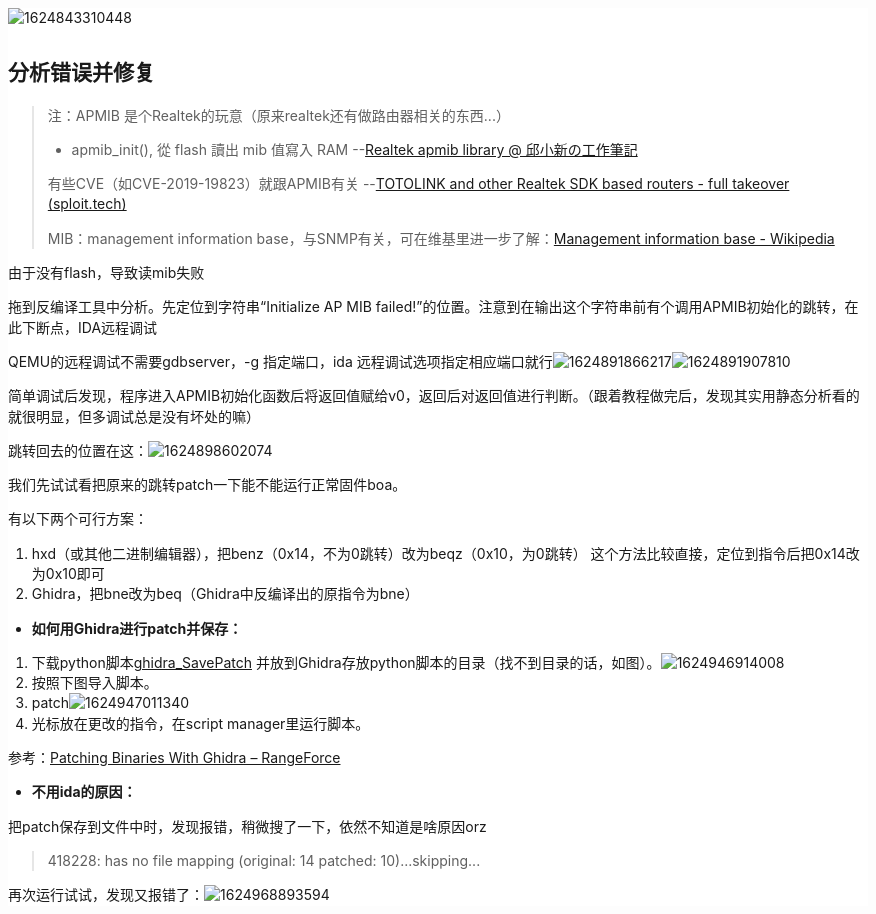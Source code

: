 ![1624843310448](https://raw.githubusercontent.com/Brubbish/pic_bed/master/blog/1624843310448.png)

## 分析错误并修复

> 注：APMIB 是个Realtek的玩意（原来realtek还有做路由器相关的东西...）
>
> * apmib_init(), 從 flash 讀出 mib 值寫入 RAM		--[Realtek apmib library @ 邱小新の工作筆記 ](https://jyhshin.pixnet.net/blog/post/47162002)
>
> 有些CVE（如CVE-2019-19823）就跟APMIB有关		--[TOTOLINK and other Realtek SDK based routers - full takeover (sploit.tech)](https://sploit.tech/2019/12/16/Realtek-TOTOLINK.html)
>
> MIB：management information base，与SNMP有关，可在维基里进一步了解：[Management information base - Wikipedia](https://en.wikipedia.org/wiki/Management_information_base)

由于没有flash，导致读mib失败

拖到反编译工具中分析。先定位到字符串“Initialize AP MIB failed!”的位置。注意到在输出这个字符串前有个调用APMIB初始化的跳转，在此下断点，IDA远程调试

QEMU的远程调试不需要gdbserver，-g 指定端口，ida 远程调试选项指定相应端口就行![1624891866217](https://raw.githubusercontent.com/Brubbish/pic_bed/master/blog/1624891866217.png)![1624891907810](https://raw.githubusercontent.com/Brubbish/pic_bed/master/blog/1624891907810.png)

简单调试后发现，程序进入APMIB初始化函数后将返回值赋给v0，返回后对返回值进行判断。（跟着教程做完后，发现其实用静态分析看的就很明显，但多调试总是没有坏处的嘛）

跳转回去的位置在这：![1624898602074](https://raw.githubusercontent.com/Brubbish/pic_bed/master/blog/1624898602074.png)

我们先试试看把原来的跳转patch一下能不能运行正常固件boa。

有以下两个可行方案：

1. hxd（或其他二进制编辑器），把benz（0x14，不为0跳转）改为beqz（0x10，为0跳转）
   这个方法比较直接，定位到指令后把0x14改为0x10即可
2. Ghidra，把bne改为beq（Ghidra中反编译出的原指令为bne）

- **如何用Ghidra进行patch并保存：**

1. 下载python脚本[ghidra_SavePatch](https://github.com/schlafwandler/ghidra_SavePatch) 并放到Ghidra存放python脚本的目录（找不到目录的话，如图）。![1624946914008](https://raw.githubusercontent.com/Brubbish/pic_bed/master/blog/1624946914008.png)
2. 按照下图导入脚本。
3. patch![1624947011340](https://raw.githubusercontent.com/Brubbish/pic_bed/master/blog/1624947011340.png)
4. 光标放在更改的指令，在script manager里运行脚本。

参考：[Patching Binaries With Ghidra – RangeForce](https://materials.rangeforce.com/tutorial/2020/04/12/Patching-Binaries/)

- **不用ida的原因：**

把patch保存到文件中时，发现报错，稍微搜了一下，依然不知道是啥原因orz

> 418228: has no file mapping (original: 14 patched: 10)...skipping...

再次运行试试，发现又报错了：![1624968893594](https://raw.githubusercontent.com/Brubbish/pic_bed/master/blog/1624968893594.png)
